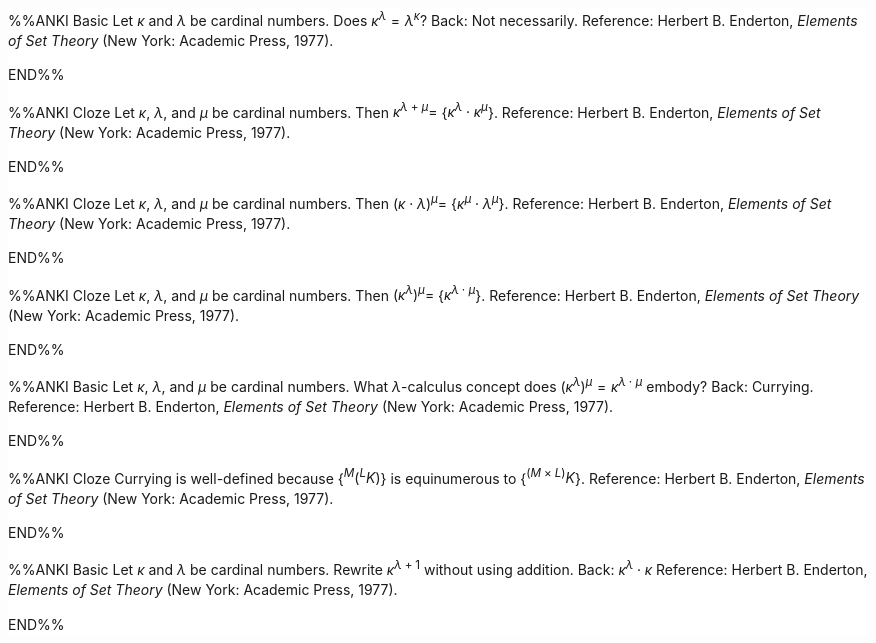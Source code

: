 %%ANKI
Basic
Let $\kappa$ and $\lambda$ be cardinal numbers. Does $\kappa ^ \lambda = \lambda ^ \kappa$?
Back: Not necessarily.
Reference: Herbert B. Enderton, *Elements of Set Theory* (New York: Academic Press, 1977).

END%%

%%ANKI
Cloze
Let $\kappa$, $\lambda$, and $\mu$ be cardinal numbers. Then $\kappa^{\lambda + \mu} =$ {$\kappa^\lambda \cdot \kappa^\mu$}.
Reference: Herbert B. Enderton, *Elements of Set Theory* (New York: Academic Press, 1977).

END%%

%%ANKI
Cloze
Let $\kappa$, $\lambda$, and $\mu$ be cardinal numbers. Then $(\kappa \cdot \lambda)^\mu =$ {$\kappa^\mu \cdot \lambda^\mu$}.
Reference: Herbert B. Enderton, *Elements of Set Theory* (New York: Academic Press, 1977).

END%%

%%ANKI
Cloze
Let $\kappa$, $\lambda$, and $\mu$ be cardinal numbers. Then $(\kappa^\lambda)^\mu =$ {$\kappa^{\lambda \cdot \mu}$}.
Reference: Herbert B. Enderton, *Elements of Set Theory* (New York: Academic Press, 1977).

END%%

%%ANKI
Basic
Let $\kappa$, $\lambda$, and $\mu$ be cardinal numbers. What $\lambda$-calculus concept does $(\kappa^\lambda)^\mu = \kappa^{\lambda \cdot \mu}$ embody?
Back: Currying.
Reference: Herbert B. Enderton, *Elements of Set Theory* (New York: Academic Press, 1977).

END%%

%%ANKI
Cloze
Currying is well-defined because {$^M(^LK)$} is equinumerous to {$^{(M \times L)}K$}.
Reference: Herbert B. Enderton, *Elements of Set Theory* (New York: Academic Press, 1977).

END%%

%%ANKI
Basic
Let $\kappa$ and $\lambda$ be cardinal numbers. Rewrite $\kappa^{\lambda + 1}$ without using addition.
Back: $\kappa^\lambda \cdot \kappa$
Reference: Herbert B. Enderton, *Elements of Set Theory* (New York: Academic Press, 1977).

END%%
